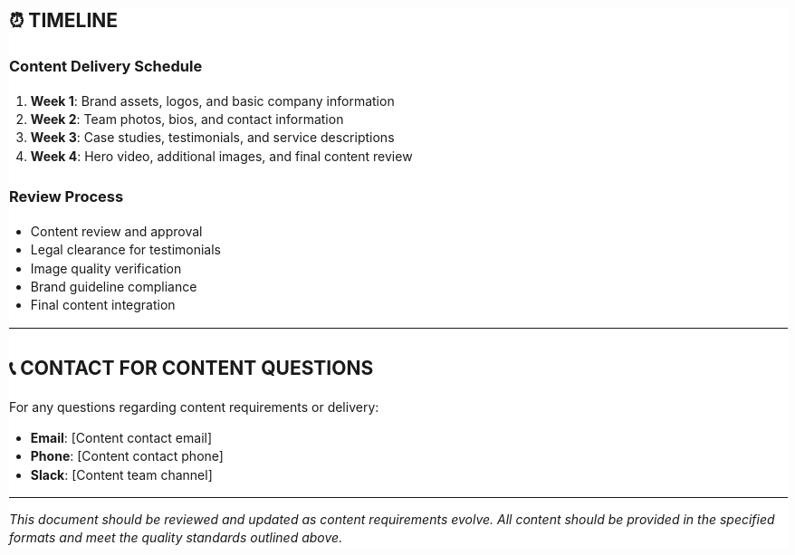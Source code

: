 
## ⏰ **TIMELINE**

### **Content Delivery Schedule**

1. **Week 1**: Brand assets, logos, and basic company information
2. **Week 2**: Team photos, bios, and contact information
3. **Week 3**: Case studies, testimonials, and service descriptions
4. **Week 4**: Hero video, additional images, and final content review

### **Review Process**

- Content review and approval
- Legal clearance for testimonials
- Image quality verification
- Brand guideline compliance
- Final content integration

---

## 📞 **CONTACT FOR CONTENT QUESTIONS**

For any questions regarding content requirements or delivery:

- **Email**: [Content contact email]
- **Phone**: [Content contact phone]
- **Slack**: [Content team channel]

---

_This document should be reviewed and updated as content requirements evolve. All content should be provided in the specified formats and meet the quality standards outlined above._
